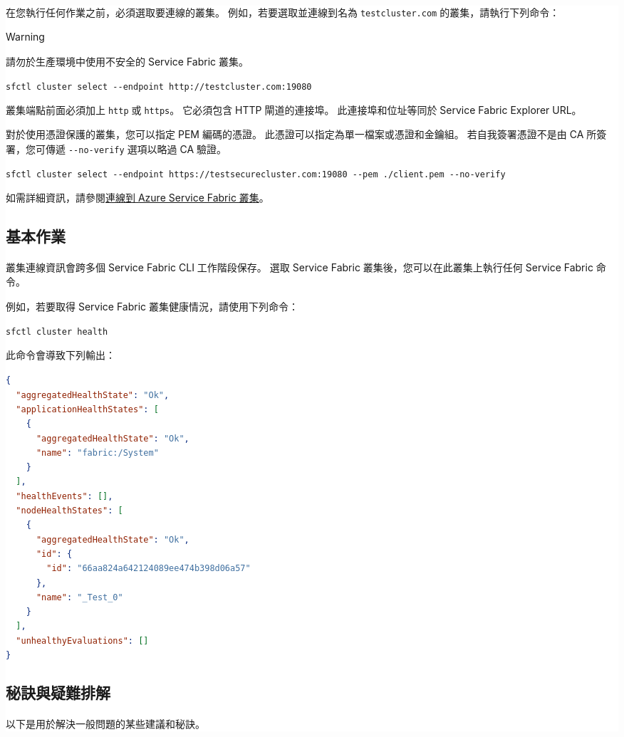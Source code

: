 在您執行任何作業之前，必須選取要連線的叢集。 例如，若要選取並連線到名為 `testcluster.com` 的叢集，請執行下列命令：

> [!WARNING]
> 請勿於生產環境中使用不安全的 Service Fabric 叢集。

```azurecli
sfctl cluster select --endpoint http://testcluster.com:19080
```

叢集端點前面必須加上 `http` 或 `https`。 它必須包含 HTTP 閘道的連接埠。 此連接埠和位址等同於 Service Fabric Explorer URL。

對於使用憑證保護的叢集，您可以指定 PEM 編碼的憑證。 此憑證可以指定為單一檔案或憑證和金鑰組。 若自我簽署憑證不是由 CA 所簽署，您可傳遞 `--no-verify` 選項以略過 CA 驗證。

```azurecli
sfctl cluster select --endpoint https://testsecurecluster.com:19080 --pem ./client.pem --no-verify
```

如需詳細資訊，請參閱[連線到 Azure Service Fabric 叢集](service-fabric-connect-to-secure-cluster.md)。

## <a name="basic-operations"></a>基本作業

叢集連線資訊會跨多個 Service Fabric CLI 工作階段保存。 選取 Service Fabric 叢集後，您可以在此叢集上執行任何 Service Fabric 命令。

例如，若要取得 Service Fabric 叢集健康情況，請使用下列命令：

```azurecli
sfctl cluster health
```

此命令會導致下列輸出：

```json
{
  "aggregatedHealthState": "Ok",
  "applicationHealthStates": [
    {
      "aggregatedHealthState": "Ok",
      "name": "fabric:/System"
    }
  ],
  "healthEvents": [],
  "nodeHealthStates": [
    {
      "aggregatedHealthState": "Ok",
      "id": {
        "id": "66aa824a642124089ee474b398d06a57"
      },
      "name": "_Test_0"
    }
  ],
  "unhealthyEvaluations": []
}
```

## <a name="tips-and-troubleshooting"></a>秘訣與疑難排解

以下是用於解決一般問題的某些建議和秘訣。
